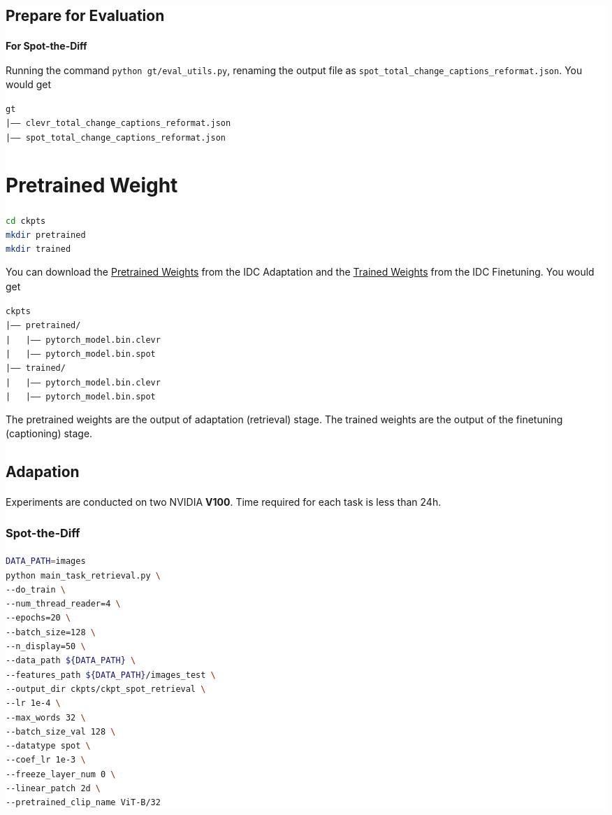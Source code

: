 ## Prepare for Evaluation

**For Spot-the-Diff**

Running the command `python gt/eval_utils.py`, renaming the output file as `spot_total_change_captions_reformat.json`. You would get

```
gt
|–– clevr_total_change_captions_reformat.json
|–– spot_total_change_captions_reformat.json
```


# Pretrained Weight

```sh
cd ckpts
mkdir pretrained
mkdir trained
```

You can download the [Pretrained Weights](https://drive.google.com/drive/folders/1qOYVpZy57clJPF6AThsnO0Tfy4zq-gg1?usp=sharing) from the IDC Adaptation and the [Trained Weights](https://drive.google.com/drive/folders/18UfIvwKt0EE14EbogJycMmANpUJtsZbE?usp=sharing) from the IDC Finetuning. You would get

```
ckpts
|–– pretrained/
|   |–– pytorch_model.bin.clevr
|   |–– pytorch_model.bin.spot
|–– trained/
|   |–– pytorch_model.bin.clevr
|   |–– pytorch_model.bin.spot
```

The pretrained weights are the output of adaptation (retrieval) stage. The trained weights are the output of the finetuning (captioning) stage. 

## Adapation

Experiments are conducted on two NVIDIA **V100**. Time required for each task is less than 24h.

### Spot-the-Diff
```sh
DATA_PATH=images
python main_task_retrieval.py \
--do_train \
--num_thread_reader=4 \   
--epochs=20 \
--batch_size=128 \
--n_display=50 \
--data_path ${DATA_PATH} \
--features_path ${DATA_PATH}/images_test \
--output_dir ckpts/ckpt_spot_retrieval \
--lr 1e-4 \
--max_words 32 \
--batch_size_val 128 \
--datatype spot \
--coef_lr 1e-3 \
--freeze_layer_num 0 \
--linear_patch 2d \
--pretrained_clip_name ViT-B/32
```
